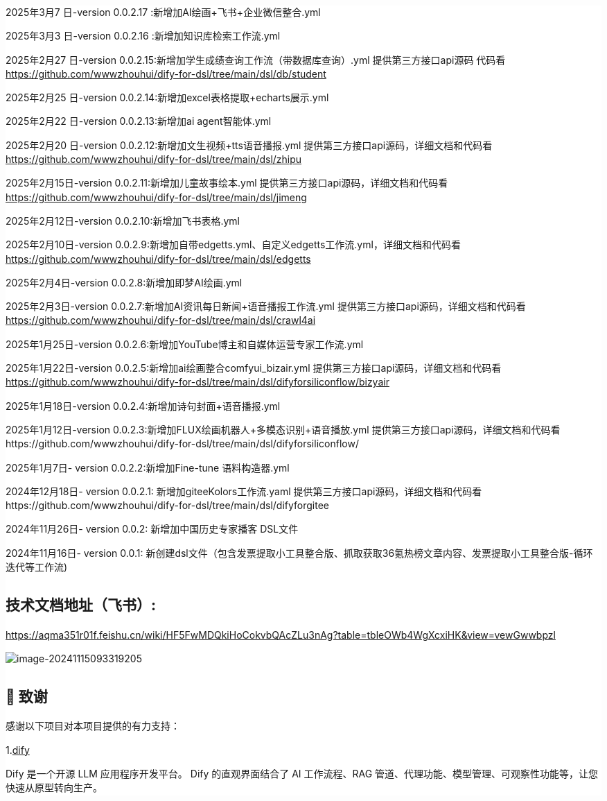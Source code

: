 2025年3月7 日-version 0.0.2.17 :新增加AI绘画+飞书+企业微信整合.yml

2025年3月3 日-version 0.0.2.16 :新增加知识库检索工作流.yml

2025年2月27 日-version 0.0.2.15:新增加学生成绩查询工作流（带数据库查询）.yml 提供第三方接口api源码 代码看 https://github.com/wwwzhouhui/dify-for-dsl/tree/main/dsl/db/student

2025年2月25 日-version 0.0.2.14:新增加excel表格提取+echarts展示.yml

2025年2月22 日-version 0.0.2.13:新增加ai agent智能体.yml

2025年2月20 日-version 0.0.2.12:新增加文生视频+tts语音播报.yml 提供第三方接口api源码，详细文档和代码看 https://github.com/wwwzhouhui/dify-for-dsl/tree/main/dsl/zhipu

2025年2月15日-version 0.0.2.11:新增加儿童故事绘本.yml 提供第三方接口api源码，详细文档和代码看 https://github.com/wwwzhouhui/dify-for-dsl/tree/main/dsl/jimeng

2025年2月12日-version 0.0.2.10:新增加飞书表格.yml

2025年2月10日-version 0.0.2.9:新增加自带edgetts.yml、自定义edgetts工作流.yml，详细文档和代码看 https://github.com/wwwzhouhui/dify-for-dsl/tree/main/dsl/edgetts

2025年2月4日-version 0.0.2.8:新增加即梦AI绘画.yml

2025年2月3日-version 0.0.2.7:新增加AI资讯每日新闻+语音播报工作流.yml 提供第三方接口api源码，详细文档和代码看 https://github.com/wwwzhouhui/dify-for-dsl/tree/main/dsl/crawl4ai

2025年1月25日-version 0.0.2.6:新增加YouTube博主和自媒体运营专家工作流.yml

2025年1月22日-version 0.0.2.5:新增加ai绘画整合comfyui_bizair.yml 提供第三方接口api源码，详细文档和代码看 https://github.com/wwwzhouhui/dify-for-dsl/tree/main/dsl/difyforsiliconflow/bizyair

2025年1月18日-version 0.0.2.4:新增加诗句封面+语音播报.yml

2025年1月12日-version 0.0.2.3:新增加FLUX绘画机器人+多模态识别+语音播放.yml 提供第三方接口api源码，详细文档和代码看https://github.com/wwwzhouhui/dify-for-dsl/tree/main/dsl/difyforsiliconflow/

2025年1月7日- version 0.0.2.2:新增加Fine-tune 语料构造器.yml

2024年12月18日- version 0.0.2.1: 新增加giteeKolors工作流.yaml 提供第三方接口api源码，详细文档和代码看https://github.com/wwwzhouhui/dify-for-dsl/tree/main/dsl/difyforgitee

2024年11月26日- version 0.0.2: 新增加中国历史专家播客 DSL文件

2024年11月16日- version 0.0.1: 新创建dsl文件（包含发票提取小工具整合版、抓取获取36氪热榜文章内容、发票提取小工具整合版-循环迭代等工作流)

## 技术文档地址（飞书）:

https://aqma351r01f.feishu.cn/wiki/HF5FwMDQkiHoCokvbQAcZLu3nAg?table=tbleOWb4WgXcxiHK&view=vewGwwbpzl

![image-20241115093319205](https://mypicture-1258720957.cos.ap-nanjing.myqcloud.com/image-20241115093319205.png)

## 🎉 致谢

感谢以下项目对本项目提供的有力支持：

1.[dify](https://github.com/langgenius/dify)

   Dify 是一个开源 LLM 应用程序开发平台。 Dify 的直观界面结合了 AI 工作流程、RAG 管道、代理功能、模型管理、可观察性功能等，让您快速从原型转向生产。
